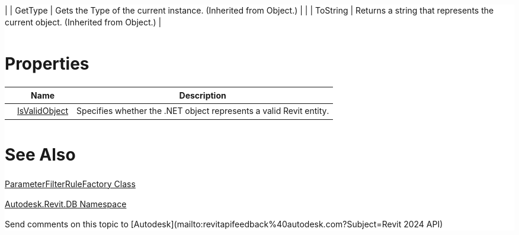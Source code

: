 |  | GetType | Gets the Type of the current instance. (Inherited from Object.) |
|  | ToString | Returns a string that represents the current object. (Inherited from Object.) |
  
# Properties

|  | Name | Description |
| --- | --- | --- |
|  | [IsValidObject](c88fed60-40fe-ced5-79eb-1dbabe7690df.md) | Specifies whether the .NET object represents a valid Revit entity. |
  
# See Also

[ParameterFilterRuleFactory Class](317755a4-24ba-9f36-7639-f6fb2aa5a1a7.md)

[Autodesk.Revit.DB Namespace](87546ba7-461b-c646-cbb1-2cb8f5bff8b2.md)

Send comments on this topic to [Autodesk](mailto:revitapifeedback%40autodesk.com?Subject=Revit 2024 API)